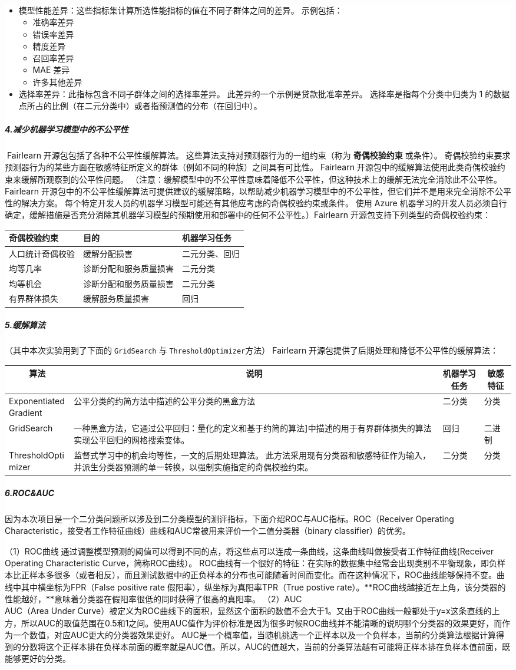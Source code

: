 - 模型性能差异：这些指标集计算所选性能指标的值在不同子群体之间的差异。 示例包括：
  - 准确率差异
  - 错误率差异
  - 精度差异
  - 召回率差异
  - MAE 差异
  - 许多其他差异
- 选择率差异：此指标包含不同子群体之间的选择率差异。 此差异的一个示例是贷款批准率差异。 选择率是指每个分类中归类为 1 的数据点所占的比例（在二元分类中）或者指预测值的分布（在回归中）。



##### 4.减少机器学习模型中的不公平性

​		Fairlearn 开源包包括了各种不公平性缓解算法。 这些算法支持对预测器行为的一组约束（称为 **奇偶校验约束** 或条件）。 奇偶校验约束要求预测器行为的某些方面在敏感特征所定义的群体（例如不同的种族）之间具有可比性。 Fairlearn 开源包中的缓解算法使用此类奇偶校验约束来缓解所观察到的公平性问题。
（注意：缓解模型中的不公平性意味着降低不公平性，但这种技术上的缓解无法完全消除此不公平性。 Fairlearn 开源包中的不公平性缓解算法可提供建议的缓解策略，以帮助减少机器学习模型中的不公平性，但它们并不是用来完全消除不公平性的解决方案。 每个特定开发人员的机器学习模型可能还有其他应考虑的奇偶校验约束或条件。 使用 Azure 机器学习的开发人员必须自行确定，缓解措施是否充分消除其机器学习模型的预期使用和部署中的任何不公平性。）
​		Fairlearn 开源包支持下列类型的奇偶校验约束：

| 奇偶校验约束     | 目的                   | 机器学习任务   |
| :--------------- | :--------------------- | :------------- |
| 人口统计奇偶校验 | 缓解分配损害           | 二元分类、回归 |
| 均等几率         | 诊断分配和服务质量损害 | 二元分类       |
| 均等机会         | 诊断分配和服务质量损害 | 二元分类       |
| 有界群体损失     | 缓解服务质量损害       | 回归           |



##### 5.缓解算法

（其中本次实验用到了下面的 `GridSearch` 与 `ThresholdOptimizer`方法）
Fairlearn 开源包提供了后期处理和降低不公平性的缓解算法：

| 算法                  | 说明                                                         | 机器学习任务 | 敏感特征 |
| --------------------- | ------------------------------------------------------------ | ------------ | -------- |
| ExponentiatedGradient | 公平分类的约简方法中描述的公平分类的黑盒方法                 | 二分类       | 分类     |
| GridSearch            | 一种黑盒方法，它通过公平回归：量化的定义和基于约简的算法]中描述的用于有界群体损失的算法实现公平回归的网格搜索变体。 | 回归         | 二进制   |
| ThresholdOptimizer    | 监督式学习中的机会均等性，一文的后期处理算法。 此方法采用现有分类器和敏感特征作为输入，并派生分类器预测的单一转换，以强制实施指定的奇偶校验约束。 | 二分类       | 分类     |



##### 6.ROC&AUC

​		因为本次项目是一个二分类问题所以涉及到二分类模型的测评指标，下面介绍ROC与AUC指标。ROC（Receiver Operating Characteristic，接受者工作特征曲线）曲线和AUC常被用来评价一个二值分类器（binary classifier）的优劣。

（1）ROC曲线
		通过调整模型预测的阈值可以得到不同的点，将这些点可以连成一条曲线，这条曲线叫做接受者工作特征曲线(Receiver Operating Characteristic Curve，简称ROC曲线）。
		ROC曲线有一个很好的特征：在实际的数据集中经常会出现类别不平衡现象，即负样本比正样本多很多（或者相反），而且测试数据中的正负样本的分布也可能随着时间而变化。而在这种情况下，ROC曲线能够保持不变。曲线中其中横坐标为FPR（False positive rate 假阳率），纵坐标为真阳率TPR（True postive rate）。**ROC曲线越接近左上角，该分类器的性能越好，**意味着分类器在假阳率很低的同时获得了很高的真阳率。
（2）AUC		
		AUC（Area Under Curve）被定义为ROC曲线下的面积，显然这个面积的数值不会大于1。又由于ROC曲线一般都处于y=x这条直线的上方，所以AUC的取值范围在0.5和1之间。使用AUC值作为评价标准是因为很多时候ROC曲线并不能清晰的说明哪个分类器的效果更好，而作为一个数值，对应AUC更大的分类器效果更好。
		AUC是一个概率值，当随机挑选一个正样本以及一个负样本，当前的分类算法根据计算得到的分数将这个正样本排在负样本前面的概率就是AUC值。所以，AUC的值越大，当前的分类算法越有可能将正样本排在负样本值前面，既能够更好的分类。
